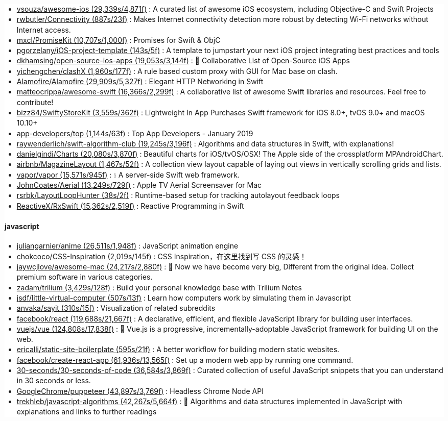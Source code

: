 * [vsouza/awesome-ios (29,339s/4,871f)](https://github.com/vsouza/awesome-ios) : A curated list of awesome iOS ecosystem, including Objective-C and Swift Projects
* [rwbutler/Connectivity (887s/23f)](https://github.com/rwbutler/Connectivity) : Makes Internet connectivity detection more robust by detecting Wi-Fi networks without Internet access.
* [mxcl/PromiseKit (10,707s/1,000f)](https://github.com/mxcl/PromiseKit) : Promises for Swift & ObjC
* [pgorzelany/iOS-project-template (143s/5f)](https://github.com/pgorzelany/iOS-project-template) : A template to jumpstart your next iOS project integrating best practices and tools
* [dkhamsing/open-source-ios-apps (19,053s/3,144f)](https://github.com/dkhamsing/open-source-ios-apps) : 📱 Collaborative List of Open-Source iOS Apps
* [yichengchen/clashX (1,960s/177f)](https://github.com/yichengchen/clashX) : A rule based custom proxy with GUI for Mac base on clash.
* [Alamofire/Alamofire (29,909s/5,327f)](https://github.com/Alamofire/Alamofire) : Elegant HTTP Networking in Swift
* [matteocrippa/awesome-swift (16,366s/2,299f)](https://github.com/matteocrippa/awesome-swift) : A collaborative list of awesome Swift libraries and resources. Feel free to contribute!
* [bizz84/SwiftyStoreKit (3,559s/362f)](https://github.com/bizz84/SwiftyStoreKit) : Lightweight In App Purchases Swift framework for iOS 8.0+, tvOS 9.0+ and macOS 10.10+
* [app-developers/top (1,144s/63f)](https://github.com/app-developers/top) : Top App Developers - January 2019
* [raywenderlich/swift-algorithm-club (19,245s/3,196f)](https://github.com/raywenderlich/swift-algorithm-club) : Algorithms and data structures in Swift, with explanations!
* [danielgindi/Charts (20,080s/3,870f)](https://github.com/danielgindi/Charts) : Beautiful charts for iOS/tvOS/OSX! The Apple side of the crossplatform MPAndroidChart.
* [airbnb/MagazineLayout (1,467s/52f)](https://github.com/airbnb/MagazineLayout) : A collection view layout capable of laying out views in vertically scrolling grids and lists.
* [vapor/vapor (15,571s/945f)](https://github.com/vapor/vapor) : 💧 A server-side Swift web framework.
* [JohnCoates/Aerial (13,249s/729f)](https://github.com/JohnCoates/Aerial) : Apple TV Aerial Screensaver for Mac
* [rsrbk/LayoutLoopHunter (38s/2f)](https://github.com/rsrbk/LayoutLoopHunter) : Runtime-based setup for tracking autolayout feedback loops
* [ReactiveX/RxSwift (15,362s/2,519f)](https://github.com/ReactiveX/RxSwift) : Reactive Programming in Swift

#### javascript
* [juliangarnier/anime (26,511s/1,948f)](https://github.com/juliangarnier/anime) : JavaScript animation engine
* [chokcoco/CSS-Inspiration (2,019s/145f)](https://github.com/chokcoco/CSS-Inspiration) : CSS Inspiration，在这里找到写 CSS 的灵感！
* [jaywcjlove/awesome-mac (24,217s/2,880f)](https://github.com/jaywcjlove/awesome-mac) :  Now we have become very big, Different from the original idea. Collect premium software in various categories.
* [zadam/trilium (3,429s/128f)](https://github.com/zadam/trilium) : Build your personal knowledge base with Trilium Notes
* [jsdf/little-virtual-computer (507s/13f)](https://github.com/jsdf/little-virtual-computer) : Learn how computers work by simulating them in Javascript
* [anvaka/sayit (310s/15f)](https://github.com/anvaka/sayit) : Visualization of related subreddits
* [facebook/react (119,688s/21,667f)](https://github.com/facebook/react) : A declarative, efficient, and flexible JavaScript library for building user interfaces.
* [vuejs/vue (124,808s/17,838f)](https://github.com/vuejs/vue) : 🖖 Vue.js is a progressive, incrementally-adoptable JavaScript framework for building UI on the web.
* [ericalli/static-site-boilerplate (595s/21f)](https://github.com/ericalli/static-site-boilerplate) : A better workflow for building modern static websites.
* [facebook/create-react-app (61,936s/13,565f)](https://github.com/facebook/create-react-app) : Set up a modern web app by running one command.
* [30-seconds/30-seconds-of-code (36,584s/3,869f)](https://github.com/30-seconds/30-seconds-of-code) : Curated collection of useful JavaScript snippets that you can understand in 30 seconds or less.
* [GoogleChrome/puppeteer (43,897s/3,769f)](https://github.com/GoogleChrome/puppeteer) : Headless Chrome Node API
* [trekhleb/javascript-algorithms (42,267s/5,664f)](https://github.com/trekhleb/javascript-algorithms) : 📝 Algorithms and data structures implemented in JavaScript with explanations and links to further readings
